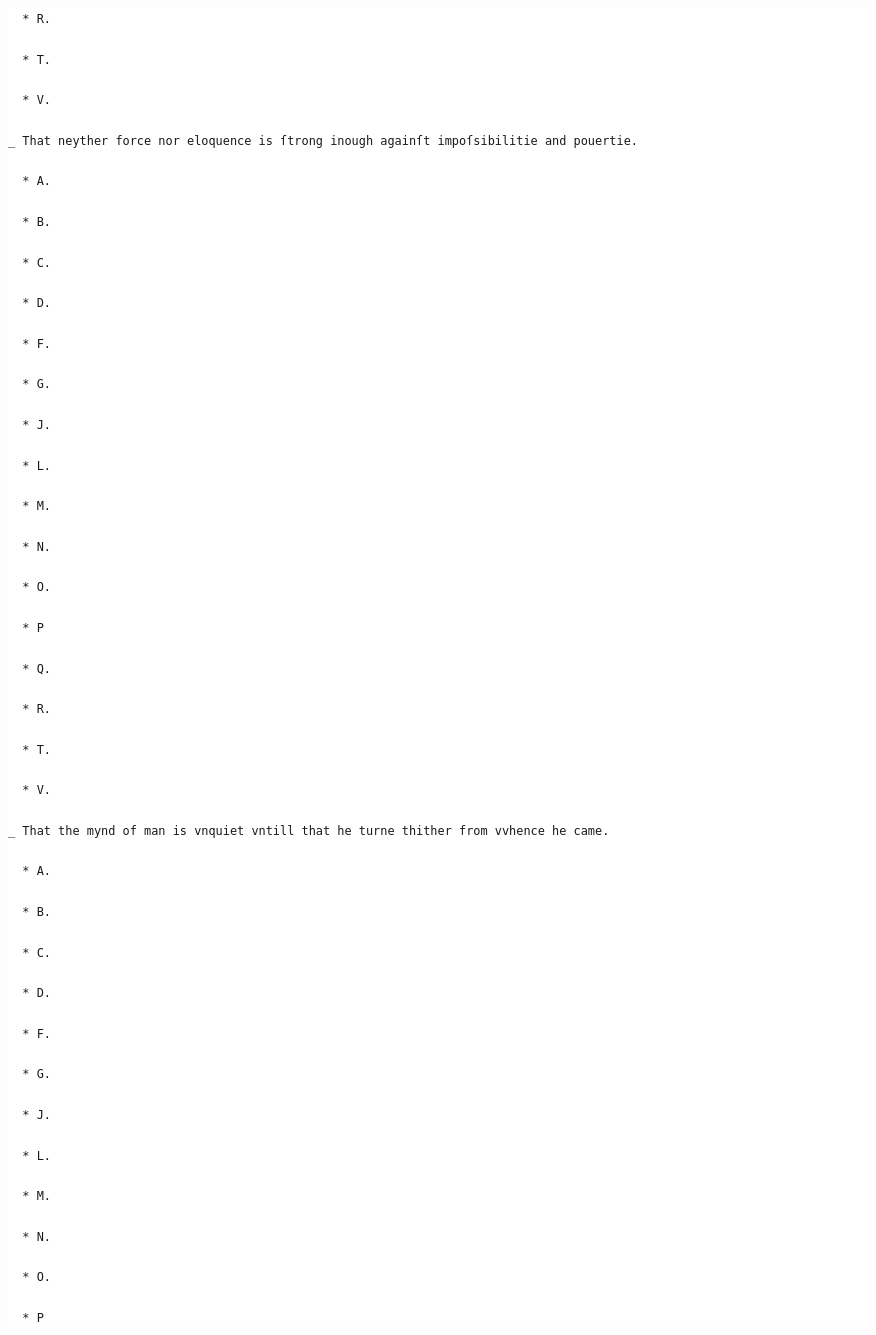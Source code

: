      * R.

      * T.

      * V.

    _ That neyther force nor eloquence is ſtrong inough againſt impoſsibilitie and pouertie.

      * A.

      * B.

      * C.

      * D.

      * F.

      * G.

      * J.

      * L.

      * M.

      * N.

      * O.

      * P

      * Q.

      * R.

      * T.

      * V.

    _ That the mynd of man is vnquiet vntill that he turne thither from vvhence he came.

      * A.

      * B.

      * C.

      * D.

      * F.

      * G.

      * J.

      * L.

      * M.

      * N.

      * O.

      * P
